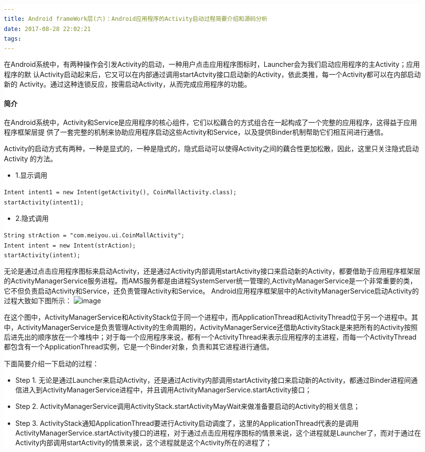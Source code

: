 ```yaml
---
title: Android frameWork层(六)：Android应用程序的Activity启动过程简要介绍和源码分析
date: 2017-08-28 22:02:21
tags:
---
```


在Android系统中，有两种操作会引发Activity的启动，一种用户点击应用程序图标时，Launcher会为我们启动应用程序的主Activity；应用程序的默
认Activity启动起来后，它又可以在内部通过调用startActvity接口启动新的Activity，依此类推，每一个Activity都可以在内部启动新的
Activity。通过这种连锁反应，按需启动Activity，从而完成应用程序的功能。




#### 简介

在Android系统中，Activity和Service是应用程序的核心组件，它们以松藕合的方式组合在一起构成了一个完整的应用程序，这得益于应用程序框架层提
供了一套完整的机制来协助应用程序启动这些Activity和Service，以及提供Binder机制帮助它们相互间进行通信。

Activity的启动方式有两种，一种是显式的，一种是隐式的，隐式启动可以使得Activity之间的藕合性更加松散，因此，这里只关注隐式启动Activity
的方法。


- 1.显示调用

```
Intent intent1 = new Intent(getActivity(), CoinMallActivity.class);
startActivity(intent1);
```

- 2.隐式调用

```
String strAction = "com.meiyou.ui.CoinMallActivity";
Intent intent = new Intent(strAction);
startActivity(intent);
```
无论是通过点击应用程序图标来启动Activity，还是通过Activity内部调用startActivity接口来启动新的Activity，都要借助于应用程序框架层的ActivityManagerService服务进程。而AMS服务都是由进程SystemServer统一管理的,ActivityManagerService是一个非常重要的类，它不但负责启动Activity和Service，还负责管理Activity和Service。
Android应用程序框架层中的ActivityManagerService启动Activity的过程大致如下图所示：
![image](http://hi.csdn.net/attachment/201108/14/0_1313305334OkCc.gif)

在这个图中，ActivityManagerService和ActivityStack位于同一个进程中，而ApplicationThread和ActivityThread位于另一个进程中。其中，ActivityManagerService是负责管理Activity的生命周期的，ActivityManagerService还借助ActivityStack是来把所有的Activity按照后进先出的顺序放在一个堆栈中；对于每一个应用程序来说，都有一个ActivityThread来表示应用程序的主进程，而每一个ActivityThread都包含有一个ApplicationThread实例，它是一个Binder对象，负责和其它进程进行通信。

下面简要介绍一下启动的过程：

- Step 1. 无论是通过Launcher来启动Activity，还是通过Activity内部调用startActivity接口来启动新的Activity，都通过Binder进程间通信进入到ActivityManagerService进程中，并且调用ActivityManagerService.startActivity接口； 

- Step 2. ActivityManagerService调用ActivityStack.startActivityMayWait来做准备要启动的Activity的相关信息；

- Step 3. ActivityStack通知ApplicationThread要进行Activity启动调度了，这里的ApplicationThread代表的是调用ActivityManagerService.startActivity接口的进程，对于通过点击应用程序图标的情景来说，这个进程就是Launcher了，而对于通过在Activity内部调用startActivity的情景来说，这个进程就是这个Activity所在的进程了；
